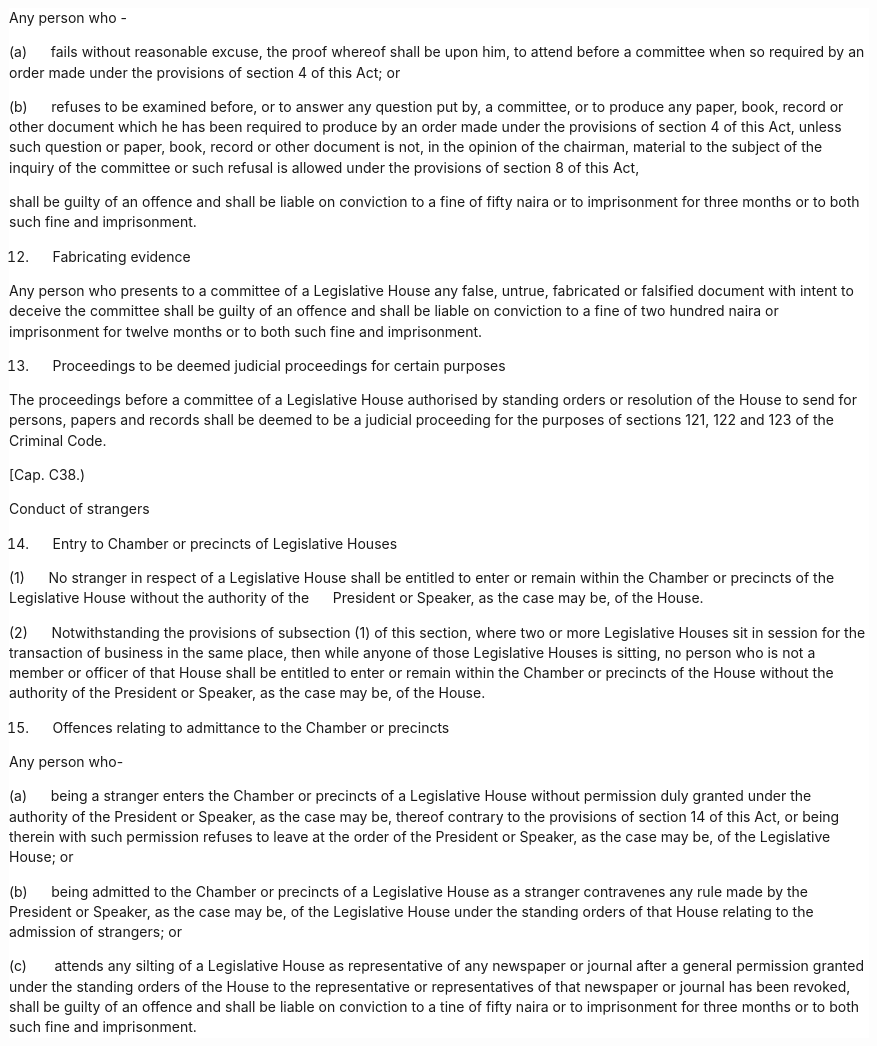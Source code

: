 Any person who -

(a)      fails without reasonable excuse, the proof whereof shall be upon him, to attend before a committee when so required by an order made under the provisions of section 4 of this Act; or

(b)      refuses to be examined before, or to answer any question put by, a committee, or to produce any paper, book, record or other document which he has been required to produce by an order made under the provisions of section 4 of this Act, unless such question or paper, book, record or other document is not, in the opinion of the chairman, material to the subject of the inquiry of the committee or such refusal is allowed under the provisions of section 8 of this Act,

shall be guilty of an offence and shall be liable on conviction to a fine of fifty naira or to imprisonment for three months or to both such fine and imprisonment.

12.      Fabricating evidence

Any person who presents to a committee of a Legislative House any false, untrue, fabricated or falsified document with intent to deceive the committee shall be guilty of an offence and shall be liable on conviction to a fine of two hundred naira or imprisonment for twelve months or to both such fine and imprisonment.

13.      Proceedings to be deemed judicial proceedings for certain purposes

The proceedings before a committee of a Legislative House authorised by standing orders or resolution of the House to send for persons, papers and records shall be deemed to be a judicial proceeding for the purposes of sections 121, 122 and 123 of the Criminal Code.

[Cap. C38.)

Conduct of strangers

14.      Entry to Chamber or precincts of Legislative Houses

(1)      No stranger in respect of a Legislative House shall be entitled to enter or remain within the Chamber or precincts of the Legislative House without the authority of the      President or Speaker, as the case may be, of the House.

(2)      Notwithstanding the provisions of subsection (1) of this section, where two or more Legislative Houses sit in session for the transaction of business in the same place, then while anyone of those Legislative Houses is sitting, no person who is not a member or officer of that House shall be entitled to enter or remain within the Chamber or precincts of the House without the authority of the President or Speaker, as the case may be, of the House.

15.      Offences relating to admittance to the Chamber or precincts

Any person who-

(a)      being a stranger enters the Chamber or precincts of a Legislative House without permission duly granted under the authority of the President or Speaker, as the case may be, thereof contrary to the provisions of section 14 of this Act, or being therein with such permission refuses to leave at the order of the President or Speaker, as the case may be, of the Legislative House; or

(b)      being admitted to the Chamber or precincts of a Legislative House as a stranger contravenes any rule made by the President or Speaker, as the case may be, of the Legislative House under the standing orders of that House relating to the admission of strangers; or

(c)       attends any silting of a Legislative House as representative of any newspaper or journal after a general permission granted under the standing orders of the House to the representative or representatives of that newspaper or journal has been revoked, shall be guilty of an offence and shall be liable on conviction to a tine of fifty naira or to imprisonment for three months or to both such fine and imprisonment.
